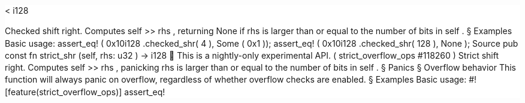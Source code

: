 <
i128
>
Checked shift right. Computes
self >> rhs
, returning
None
if
rhs
is
larger than or equal to the number of bits in
self
.
§
Examples
Basic usage:
assert_eq!
(
0x10i128
.checked_shr(
4
),
Some
(
0x1
));
assert_eq!
(
0x10i128
.checked_shr(
128
),
None
);
Source
pub const fn
strict_shr
(self, rhs:
u32
) ->
i128
🔬
This is a nightly-only experimental API. (
strict_overflow_ops
#118260
)
Strict shift right. Computes
self >> rhs
, panicking
rhs
is
larger than or equal to the number of bits in
self
.
§
Panics
§
Overflow behavior
This function will always panic on overflow, regardless of whether overflow checks are enabled.
§
Examples
Basic usage:
#![feature(strict_overflow_ops)]
assert_eq!